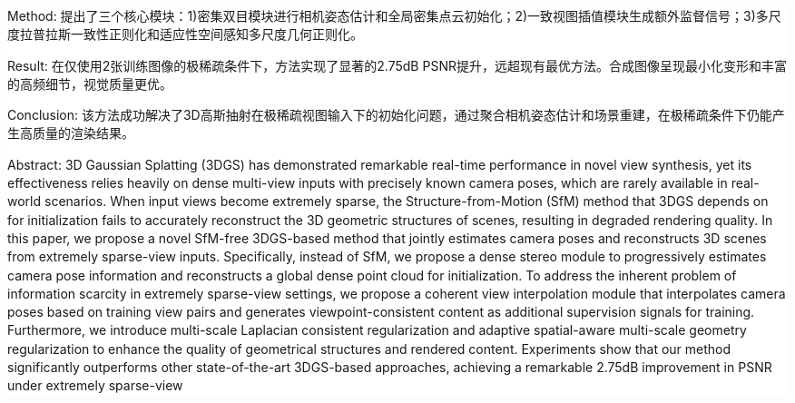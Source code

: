 Method: 提出了三个核心模块：1)密集双目模块进行相机姿态估计和全局密集点云初始化；2)一致视图插值模块生成额外监督信号；3)多尺度拉普拉斯一致性正则化和适应性空间感知多尺度几何正则化。

Result: 在仅使用2张训练图像的极稀疏条件下，方法实现了显著的2.75dB PSNR提升，远超现有最优方法。合成图像呈现最小化变形和丰富的高频细节，视觉质量更优。

Conclusion: 该方法成功解决了3D高斯抽射在极稀疏视图输入下的初始化问题，通过聚合相机姿态估计和场景重建，在极稀疏条件下仍能产生高质量的渲染结果。

Abstract: 3D Gaussian Splatting (3DGS) has demonstrated remarkable real-time
performance in novel view synthesis, yet its effectiveness relies heavily on
dense multi-view inputs with precisely known camera poses, which are rarely
available in real-world scenarios. When input views become extremely sparse,
the Structure-from-Motion (SfM) method that 3DGS depends on for initialization
fails to accurately reconstruct the 3D geometric structures of scenes,
resulting in degraded rendering quality. In this paper, we propose a novel
SfM-free 3DGS-based method that jointly estimates camera poses and reconstructs
3D scenes from extremely sparse-view inputs. Specifically, instead of SfM, we
propose a dense stereo module to progressively estimates camera pose
information and reconstructs a global dense point cloud for initialization. To
address the inherent problem of information scarcity in extremely sparse-view
settings, we propose a coherent view interpolation module that interpolates
camera poses based on training view pairs and generates viewpoint-consistent
content as additional supervision signals for training. Furthermore, we
introduce multi-scale Laplacian consistent regularization and adaptive
spatial-aware multi-scale geometry regularization to enhance the quality of
geometrical structures and rendered content. Experiments show that our method
significantly outperforms other state-of-the-art 3DGS-based approaches,
achieving a remarkable 2.75dB improvement in PSNR under extremely sparse-view
